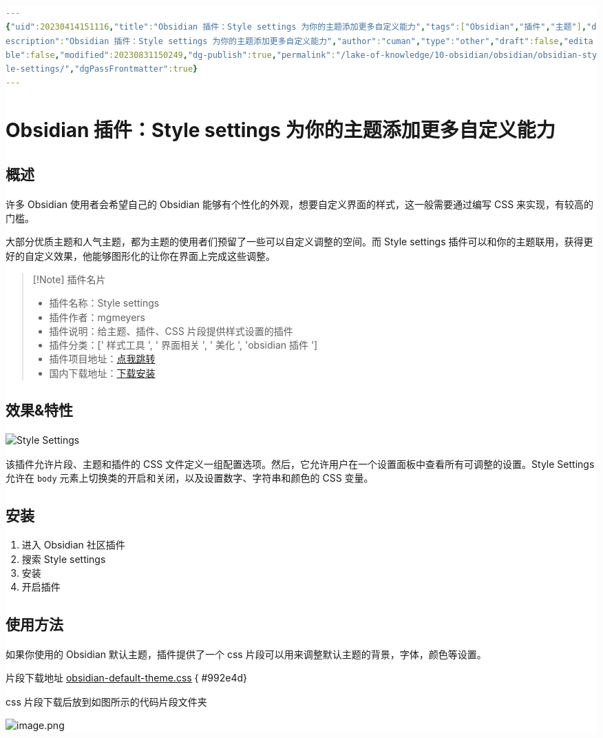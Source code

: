 ```yaml
---
{"uid":20230414151116,"title":"Obsidian 插件：Style settings 为你的主题添加更多自定义能力","tags":["Obsidian","插件","主题"],"description":"Obsidian 插件：Style settings 为你的主题添加更多自定义能力","author":"cuman","type":"other","draft":false,"editable":false,"modified":20230831150249,"dg-publish":true,"permalink":"/lake-of-knowledge/10-obsidian/obsidian/obsidian-style-settings/","dgPassFrontmatter":true}
---
```



# Obsidian 插件：Style settings 为你的主题添加更多自定义能力

## 概述

许多 Obsidian 使用者会希望自己的 Obsidian 能够有个性化的外观，想要自定义界面的样式，这一般需要通过编写 CSS 来实现，有较高的门槛。

大部分优质主题和人气主题，都为主题的使用者们预留了一些可以自定义调整的空间。而 Style settings 插件可以和你的主题联用，获得更好的自定义效果，他能够图形化的让你在界面上完成这些调整。

> [!Note] 插件名片
> - 插件名称：Style settings
> - 插件作者：mgmeyers
> - 插件说明：给主题、插件、CSS 片段提供样式设置的插件
> - 插件分类：[' 样式工具 ', ' 界面相关 ', ' 美化 ', 'obsidian 插件 ']
> - 插件项目地址：[点我跳转](https://github.com/mgmeyers/obsidian-style-settings/)
> - 国内下载地址：[下载安装](https://pkmer.cn/products/plugin/pluginMarket/?obsidian-style-settings)

## 效果&特性

![Style Settings](https://cdn.pkmer.cn/covers/obsidian-style-settings.PNG!pkmer)

该插件允许片段、主题和插件的 CSS 文件定义一组配置选项。然后，它允许用户在一个设置面板中查看所有可调整的设置。Style Settings 允许在 `body` 元素上切换类的开启和关闭，以及设置数字、字符串和颜色的 CSS 变量。

## 安装

1. 进入 Obsidian 社区插件
2. 搜索 Style settings
3. 安装
4. 开启插件

## 使用方法

如果你使用的 Obsidian 默认主题，插件提供了一个 css 片段可以用来调整默认主题的背景，字体，颜色等设置。

片段下载地址 [obsidian-default-theme.css](https://ghproxy.net/https://raw.githubusercontent.com/mgmeyers/obsidian-style-settings/main/obsidian-default-theme.css)
{ #992e4d}


css 片段下载后放到如图所示的代码片段文件夹

![image.png](https://cdn.pkmer.cn/images/00e6205f96945284a9216c3efdae11f7_MD5.png!pkmer)
